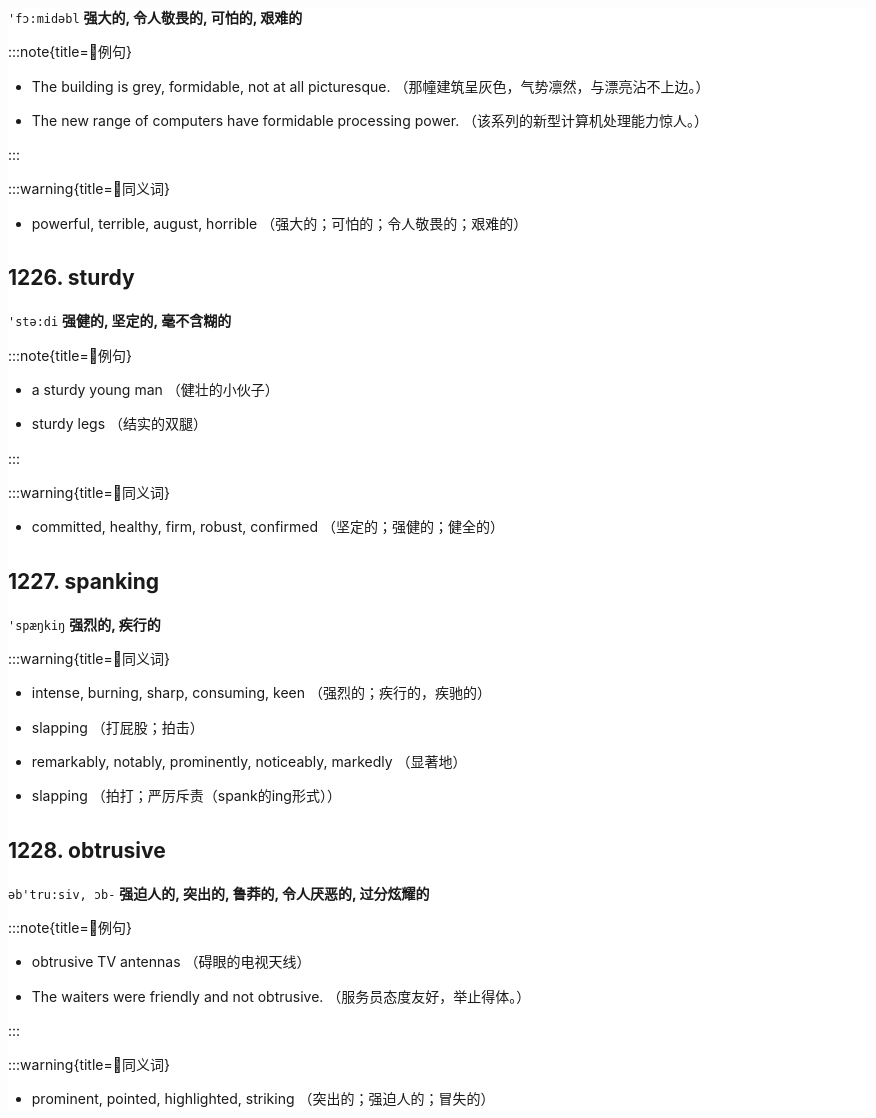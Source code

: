 `'fɔ:midəbl`  **强大的, 令人敬畏的, 可怕的, 艰难的**

:::note{title=🎤例句}

- The building is grey, formidable, not at all picturesque. （那幢建筑呈灰色，气势凛然，与漂亮沾不上边。）

- The new range of computers have formidable processing power. （该系列的新型计算机处理能力惊人。）

:::

:::warning{title=🤔同义词}

- powerful, terrible, august, horrible （强大的；可怕的；令人敬畏的；艰难的）


## 1226. sturdy

`'stə:di`  **强健的, 坚定的, 毫不含糊的**

:::note{title=🎤例句}

- a sturdy young man （健壮的小伙子）

- sturdy legs （结实的双腿）

:::

:::warning{title=🤔同义词}

- committed, healthy, firm, robust, confirmed （坚定的；强健的；健全的）


## 1227. spanking

`'spæŋkiŋ`  **强烈的, 疾行的**

:::warning{title=🤔同义词}

- intense, burning, sharp, consuming, keen （强烈的；疾行的，疾驰的）

- slapping （打屁股；拍击）

- remarkably, notably, prominently, noticeably, markedly （显著地）

- slapping （拍打；严厉斥责（spank的ing形式））


## 1228. obtrusive

`əb'tru:siv, ɔb-`  **强迫人的, 突出的, 鲁莽的, 令人厌恶的, 过分炫耀的**

:::note{title=🎤例句}

- obtrusive TV antennas （碍眼的电视天线）

- The waiters were friendly and not obtrusive. （服务员态度友好，举止得体。）

:::

:::warning{title=🤔同义词}

- prominent, pointed, highlighted, striking （突出的；强迫人的；冒失的）
